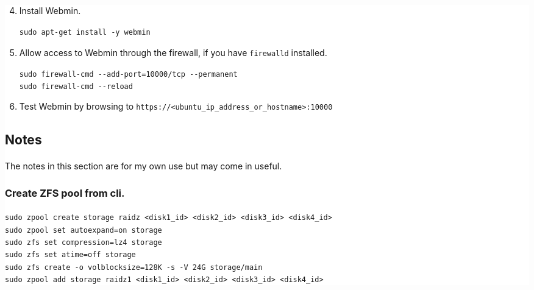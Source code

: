 
4. Install Webmin.

   ```
   sudo apt-get install -y webmin
   ```

5. Allow access to Webmin through the firewall, if you have `firewalld` installed.

   ```
   sudo firewall-cmd --add-port=10000/tcp --permanent
   sudo firewall-cmd --reload
   ```

6. Test Webmin by browsing to `https://<ubuntu_ip_address_or_hostname>:10000`

## Notes

The notes in this section are for my own use but may come in useful.

### Create ZFS pool from cli.

```
sudo zpool create storage raidz <disk1_id> <disk2_id> <disk3_id> <disk4_id>
sudo zpool set autoexpand=on storage
sudo zfs set compression=lz4 storage
sudo zfs set atime=off storage
sudo zfs create -o volblocksize=128K -s -V 24G storage/main
sudo zpool add storage raidz1 <disk1_id> <disk2_id> <disk3_id> <disk4_id>
```

